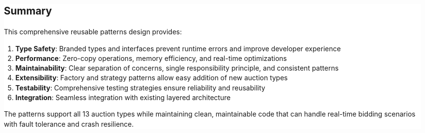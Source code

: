 ## Summary

This comprehensive reusable patterns design provides:

1. **Type Safety**: Branded types and interfaces prevent runtime errors and improve developer experience
2. **Performance**: Zero-copy operations, memory efficiency, and real-time optimizations
3. **Maintainability**: Clear separation of concerns, single responsibility principle, and consistent patterns
4. **Extensibility**: Factory and strategy patterns allow easy addition of new auction types
5. **Testability**: Comprehensive testing strategies ensure reliability and reusability
6. **Integration**: Seamless integration with existing layered architecture

The patterns support all 13 auction types while maintaining clean, maintainable code that can handle real-time bidding scenarios with fault tolerance and crash resilience.
